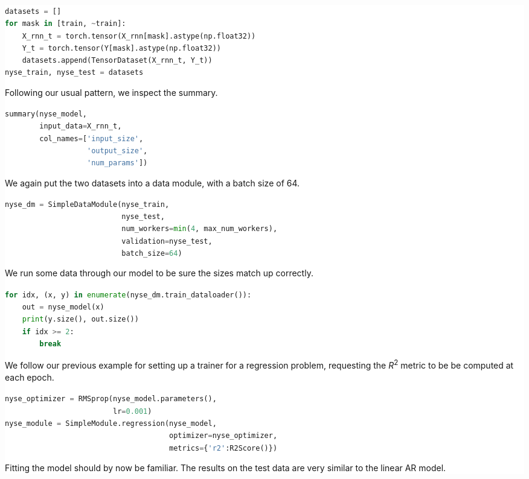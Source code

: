 ```python
datasets = []
for mask in [train, ~train]:
    X_rnn_t = torch.tensor(X_rnn[mask].astype(np.float32))
    Y_t = torch.tensor(Y[mask].astype(np.float32))
    datasets.append(TensorDataset(X_rnn_t, Y_t))
nyse_train, nyse_test = datasets

```

Following our usual pattern, we inspect the summary.

```python
summary(nyse_model,
        input_data=X_rnn_t,
        col_names=['input_size',
                   'output_size',
                   'num_params'])

```
We again put the two datasets into a data module, with a
batch size of 64.

```python
nyse_dm = SimpleDataModule(nyse_train,
                           nyse_test,
                           num_workers=min(4, max_num_workers),
                           validation=nyse_test,
                           batch_size=64)
```
We run some data through our model to be sure the sizes match up correctly.

```python
for idx, (x, y) in enumerate(nyse_dm.train_dataloader()):
    out = nyse_model(x)
    print(y.size(), out.size())
    if idx >= 2:
        break

```

We follow our previous example for setting up a trainer for a
regression problem, requesting the $R^2$ metric
to be be computed at each epoch.

```python
nyse_optimizer = RMSprop(nyse_model.parameters(),
                         lr=0.001)
nyse_module = SimpleModule.regression(nyse_model,
                                      optimizer=nyse_optimizer,
                                      metrics={'r2':R2Score()})

```

Fitting the model should by now be familiar.
The results on the test data are very similar to the linear AR model. 
